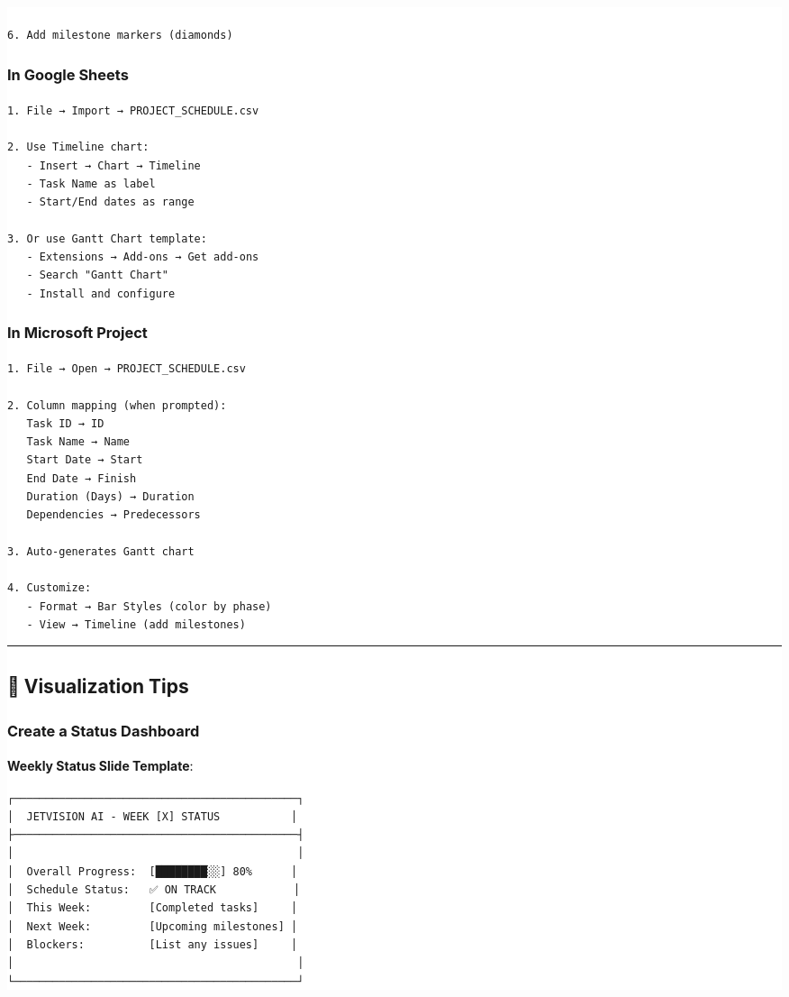 ```

6. Add milestone markers (diamonds)
```

### In Google Sheets

```
1. File → Import → PROJECT_SCHEDULE.csv

2. Use Timeline chart:
   - Insert → Chart → Timeline
   - Task Name as label
   - Start/End dates as range

3. Or use Gantt Chart template:
   - Extensions → Add-ons → Get add-ons
   - Search "Gantt Chart"
   - Install and configure
```

### In Microsoft Project

```
1. File → Open → PROJECT_SCHEDULE.csv

2. Column mapping (when prompted):
   Task ID → ID
   Task Name → Name
   Start Date → Start
   End Date → Finish
   Duration (Days) → Duration
   Dependencies → Predecessors

3. Auto-generates Gantt chart

4. Customize:
   - Format → Bar Styles (color by phase)
   - View → Timeline (add milestones)
```

---

## 🎨 Visualization Tips

### Create a Status Dashboard

**Weekly Status Slide Template**:

```
┌────────────────────────────────────────────┐
│  JETVISION AI - WEEK [X] STATUS           │
├────────────────────────────────────────────┤
│                                            │
│  Overall Progress:  [████████░░] 80%      │
│  Schedule Status:   ✅ ON TRACK            │
│  This Week:         [Completed tasks]     │
│  Next Week:         [Upcoming milestones] │
│  Blockers:          [List any issues]     │
│                                            │
└────────────────────────────────────────────┘
```
